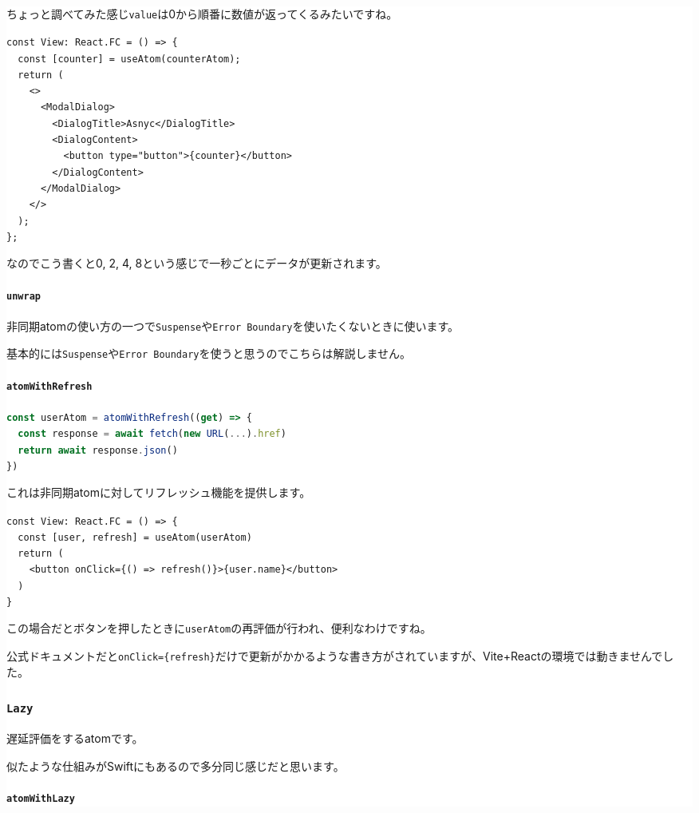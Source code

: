 ちょっと調べてみた感じ`value`は0から順番に数値が返ってくるみたいですね。

```tsx
const View: React.FC = () => {
  const [counter] = useAtom(counterAtom);
  return (
    <>
      <ModalDialog>
        <DialogTitle>Asnyc</DialogTitle>
        <DialogContent>
          <button type="button">{counter}</button>
        </DialogContent>
      </ModalDialog>
    </>
  );
};
```

なのでこう書くと0, 2, 4, 8という感じで一秒ごとにデータが更新されます。

#### `unwrap`

非同期atomの使い方の一つで`Suspense`や`Error Boundary`を使いたくないときに使います。

基本的には`Suspense`や`Error Boundary`を使うと思うのでこちらは解説しません。

#### `atomWithRefresh`

```ts
const userAtom = atomWithRefresh((get) => {
  const response = await fetch(new URL(...).href)
  return await response.json()
})
```

これは非同期atomに対してリフレッシュ機能を提供します。

```tsx
const View: React.FC = () => {
  const [user, refresh] = useAtom(userAtom)
  return (
    <button onClick={() => refresh()}>{user.name}</button>
  )
}
```

この場合だとボタンを押したときに`userAtom`の再評価が行われ、便利なわけですね。

公式ドキュメントだと`onClick={refresh}`だけで更新がかかるような書き方がされていますが、Vite+Reactの環境では動きませんでした。

### `Lazy`

遅延評価をするatomです。

似たような仕組みがSwiftにもあるので多分同じ感じだと思います。

#### `atomWithLazy`
